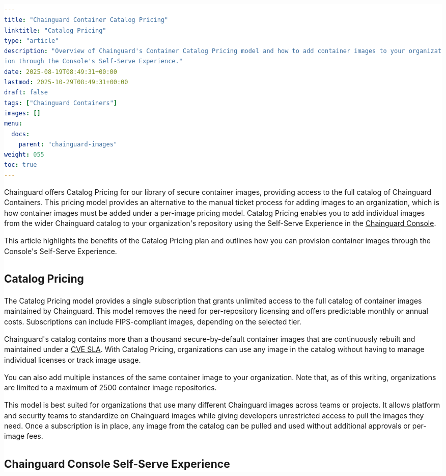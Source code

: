 ```yaml
---
title: "Chainguard Container Catalog Pricing"
linktitle: "Catalog Pricing"
type: "article"
description: "Overview of Chainguard's Container Catalog Pricing model and how to add container images to your organization through the Console's Self-Serve Experience."
date: 2025-08-19T08:49:31+00:00
lastmod: 2025-10-29T08:49:31+00:00
draft: false
tags: ["Chainguard Containers"]
images: []
menu:
  docs:
    parent: "chainguard-images"
weight: 055
toc: true
---
```


Chainguard offers Catalog Pricing for our library of secure container images, providing access to the full catalog of Chainguard Containers. This pricing model provides an alternative to the manual ticket process for adding images to an organization, which is how container images must be added under a per-image pricing model. Catalog Pricing enables you to add individual images from the wider Chainguard catalog to your organization's repository using the Self-Serve Experience in the [Chainguard Console](https://console.chainguard.dev).

This article highlights the benefits of the Catalog Pricing plan and outlines how you can provision container images through the Console's Self-Serve Experience.


## Catalog Pricing

The Catalog Pricing model provides a single subscription that grants unlimited access to the full catalog of container images maintained by Chainguard. This model removes the need for per-repository licensing and offers predictable monthly or annual costs. Subscriptions can include FIPS-compliant images, depending on the selected tier.

Chainguard's catalog contains more than a thousand secure-by-default container images that are continuously rebuilt and maintained under a [CVE SLA](https://www.chainguard.dev/legal/cve-policy). With Catalog Pricing, organizations can use any image in the catalog without having to manage individual licenses or track image usage.

You can also add multiple instances of the same container image to your organization. Note that, as of this writing, organizations are limited to a maximum of 2500 container image repositories.

This model is best suited for organizations that use many different Chainguard images across teams or projects. It allows platform and security teams to standardize on Chainguard images while giving developers unrestricted access to pull the images they need. Once a subscription is in place, any image from the catalog can be pulled and used without additional approvals or per-image fees.


## Chainguard Console Self-Serve Experience
